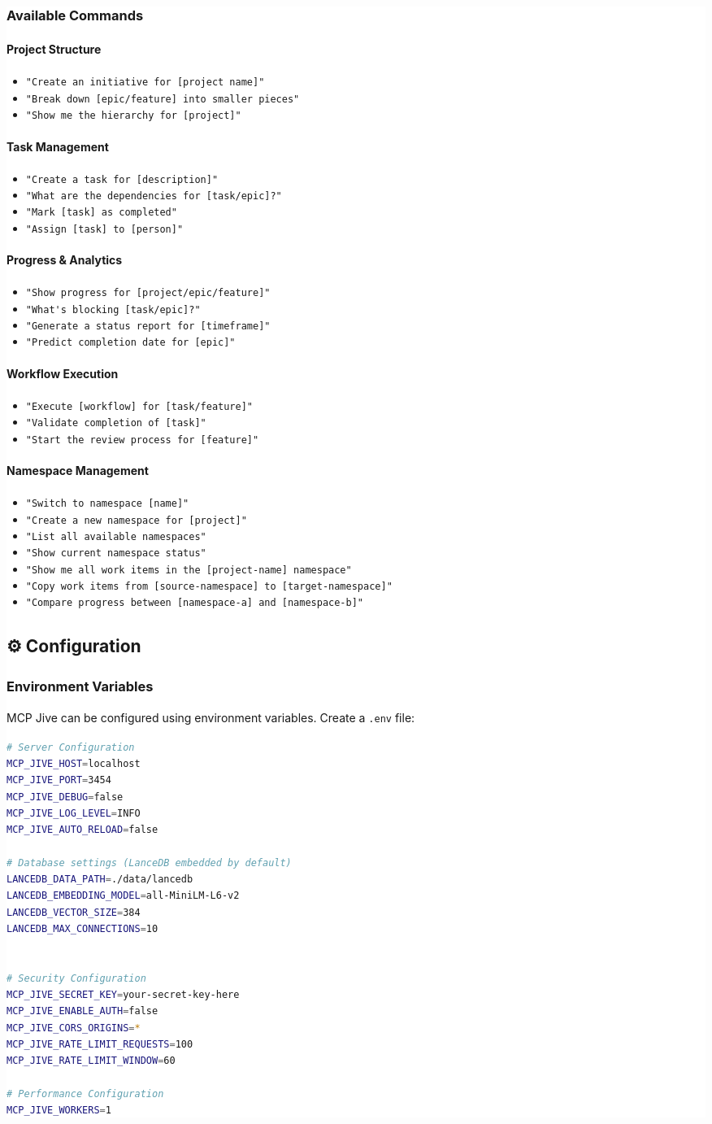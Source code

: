 ### Available Commands

#### Project Structure
- `"Create an initiative for [project name]"`
- `"Break down [epic/feature] into smaller pieces"`
- `"Show me the hierarchy for [project]"`

#### Task Management
- `"Create a task for [description]"`
- `"What are the dependencies for [task/epic]?"`
- `"Mark [task] as completed"`
- `"Assign [task] to [person]"`

#### Progress & Analytics
- `"Show progress for [project/epic/feature]"`
- `"What's blocking [task/epic]?"`
- `"Generate a status report for [timeframe]"`
- `"Predict completion date for [epic]"`

#### Workflow Execution
- `"Execute [workflow] for [task/feature]"`
- `"Validate completion of [task]"`
- `"Start the review process for [feature]"`

#### Namespace Management
- `"Switch to namespace [name]"`
- `"Create a new namespace for [project]"`
- `"List all available namespaces"`
- `"Show current namespace status"`
- `"Show me all work items in the [project-name] namespace"`
- `"Copy work items from [source-namespace] to [target-namespace]"`
- `"Compare progress between [namespace-a] and [namespace-b]"`

## ⚙️ Configuration

### Environment Variables

MCP Jive can be configured using environment variables. Create a `.env` file:

```bash
# Server Configuration
MCP_JIVE_HOST=localhost
MCP_JIVE_PORT=3454
MCP_JIVE_DEBUG=false
MCP_JIVE_LOG_LEVEL=INFO
MCP_JIVE_AUTO_RELOAD=false

# Database settings (LanceDB embedded by default)
LANCEDB_DATA_PATH=./data/lancedb
LANCEDB_EMBEDDING_MODEL=all-MiniLM-L6-v2
LANCEDB_VECTOR_SIZE=384
LANCEDB_MAX_CONNECTIONS=10


# Security Configuration
MCP_JIVE_SECRET_KEY=your-secret-key-here
MCP_JIVE_ENABLE_AUTH=false
MCP_JIVE_CORS_ORIGINS=*
MCP_JIVE_RATE_LIMIT_REQUESTS=100
MCP_JIVE_RATE_LIMIT_WINDOW=60

# Performance Configuration
MCP_JIVE_WORKERS=1
```